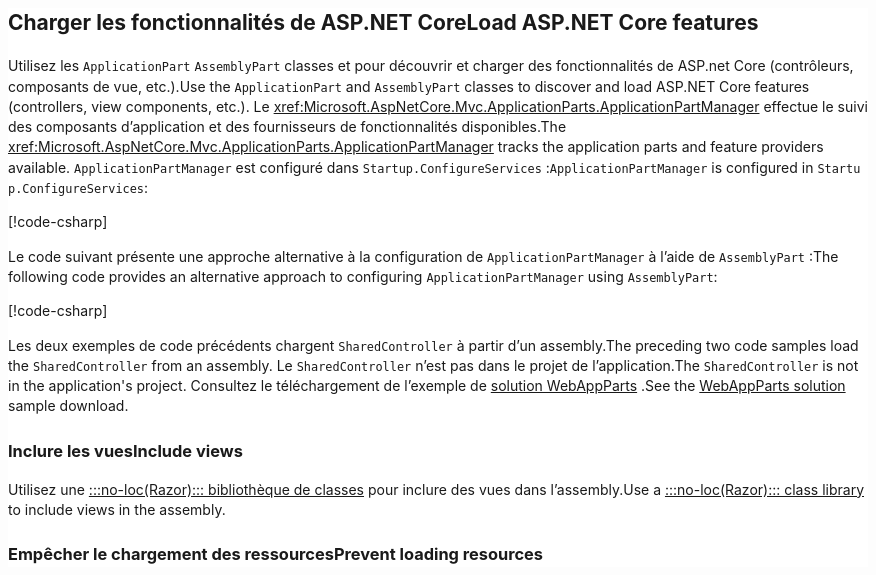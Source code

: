 ## <a name="load-aspnet-core-features"></a><span data-ttu-id="29511-172">Charger les fonctionnalités de ASP.NET Core</span><span class="sxs-lookup"><span data-stu-id="29511-172">Load ASP.NET Core features</span></span>

<span data-ttu-id="29511-173">Utilisez les `ApplicationPart` `AssemblyPart` classes et pour découvrir et charger des fonctionnalités de ASP.net Core (contrôleurs, composants de vue, etc.).</span><span class="sxs-lookup"><span data-stu-id="29511-173">Use the `ApplicationPart` and `AssemblyPart` classes to discover and load ASP.NET Core features (controllers, view components, etc.).</span></span> <span data-ttu-id="29511-174">Le <xref:Microsoft.AspNetCore.Mvc.ApplicationParts.ApplicationPartManager> effectue le suivi des composants d’application et des fournisseurs de fonctionnalités disponibles.</span><span class="sxs-lookup"><span data-stu-id="29511-174">The <xref:Microsoft.AspNetCore.Mvc.ApplicationParts.ApplicationPartManager> tracks the application parts and feature providers available.</span></span> <span data-ttu-id="29511-175">`ApplicationPartManager` est configuré dans `Startup.ConfigureServices` :</span><span class="sxs-lookup"><span data-stu-id="29511-175">`ApplicationPartManager` is configured in `Startup.ConfigureServices`:</span></span>

[!code-csharp[](./app-parts/sample1/WebAppParts/Startup.cs?name=snippet)]

<span data-ttu-id="29511-176">Le code suivant présente une approche alternative à la configuration de `ApplicationPartManager` à l’aide de `AssemblyPart` :</span><span class="sxs-lookup"><span data-stu-id="29511-176">The following code provides an alternative approach to configuring `ApplicationPartManager` using `AssemblyPart`:</span></span>

[!code-csharp[](./app-parts/sample1/WebAppParts/Startup2.cs?name=snippet)]

<span data-ttu-id="29511-177">Les deux exemples de code précédents chargent `SharedController` à partir d’un assembly.</span><span class="sxs-lookup"><span data-stu-id="29511-177">The preceding two code samples load the `SharedController` from an assembly.</span></span> <span data-ttu-id="29511-178">Le `SharedController` n’est pas dans le projet de l’application.</span><span class="sxs-lookup"><span data-stu-id="29511-178">The `SharedController` is not in the application's project.</span></span> <span data-ttu-id="29511-179">Consultez le téléchargement de l’exemple de [solution WebAppParts](https://github.com/dotnet/AspNetCore.Docs/tree/master/aspnetcore/mvc/advanced/app-parts/sample1/WebAppParts) .</span><span class="sxs-lookup"><span data-stu-id="29511-179">See the [WebAppParts solution](https://github.com/dotnet/AspNetCore.Docs/tree/master/aspnetcore/mvc/advanced/app-parts/sample1/WebAppParts) sample download.</span></span>

### <a name="include-views"></a><span data-ttu-id="29511-180">Inclure les vues</span><span class="sxs-lookup"><span data-stu-id="29511-180">Include views</span></span>

<span data-ttu-id="29511-181">Utilisez une [ :::no-loc(Razor)::: bibliothèque de classes](xref:razor-pages/ui-class) pour inclure des vues dans l’assembly.</span><span class="sxs-lookup"><span data-stu-id="29511-181">Use a [:::no-loc(Razor)::: class library](xref:razor-pages/ui-class) to include views in the assembly.</span></span>

### <a name="prevent-loading-resources"></a><span data-ttu-id="29511-182">Empêcher le chargement des ressources</span><span class="sxs-lookup"><span data-stu-id="29511-182">Prevent loading resources</span></span>
